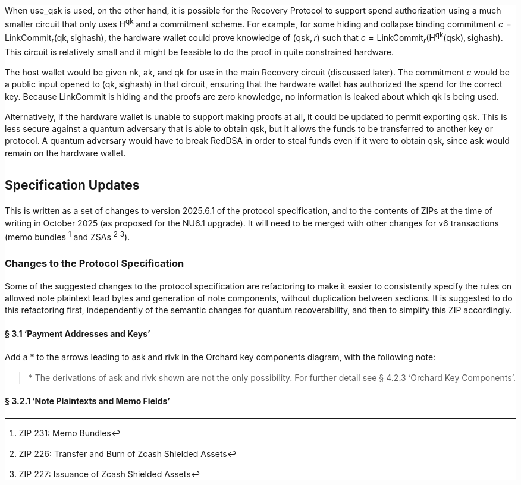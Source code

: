 When $\mathsf{use\_qsk}$ is used, on the other hand, it is possible for
the Recovery Protocol to support spend authorization using a much smaller
circuit that only uses $\mathsf{H^{qk}}$ and a commitment scheme.
For example, for some hiding and collapse binding commitment
$c = \mathsf{LinkCommit}_r(\mathsf{qk}, \mathsf{sighash}),$
the hardware wallet could prove knowledge of $(\mathsf{qsk}, r)$ such that
$c = \mathsf{LinkCommit}_r(\mathsf{H^{qk}}(\mathsf{qsk}), \mathsf{sighash}).$
This circuit is relatively small and it might be feasible to do the proof in
quite constrained hardware.

The host wallet would be given $\mathsf{nk},$ $\mathsf{ak},$ and $\mathsf{qk}$
for use in the main Recovery circuit (discussed later). The commitment $c$ would
be a public input opened to $(\mathsf{qk}, \mathsf{sighash})$ in that circuit,
ensuring that the hardware wallet has authorized the spend for the correct key.
Because $\mathsf{LinkCommit}$ is hiding and the proofs are zero knowledge, no
information is leaked about which $\mathsf{qk}$ is being used.

Alternatively, if the hardware wallet is unable to support making proofs at
all, it could be updated to permit exporting $\mathsf{qsk}$. This is less
secure against a quantum adversary that is able to obtain $\mathsf{qsk}$, but
it allows the funds to be transferred to another key or protocol. A quantum
adversary would have to break RedDSA in order to steal funds even if it were
to obtain $\mathsf{qsk}$, since $\mathsf{ask}$ would remain on the hardware
wallet.

## Specification Updates

This is written as a set of changes to version 2025.6.1 of the protocol
specification, and to the contents of ZIPs at the time of writing in
October 2025 (as proposed for the NU6.1 upgrade). It will need to be merged
with other changes for v6 transactions (memo bundles [^zip-0231] and
ZSAs [^zip-0226] [^zip-0227]).

### Changes to the Protocol Specification

Some of the suggested changes to the protocol specification are
refactoring to make it easier to consistently specify the rules on
allowed note plaintext lead bytes and generation of note components,
without duplication between sections. It is suggested to do this
refactoring first, independently of the semantic changes for quantum
recoverability, and then to simplify this ZIP accordingly.

#### § 3.1 ‘Payment Addresses and Keys’

Add a $\ast$ to the arrows leading to $\mathsf{ask}$ and $\mathsf{rivk}$
in the Orchard key components diagram, with the following note:

> $\ast$ The derivations of $\mathsf{ask}$ and $\mathsf{rivk}$ shown
> are not the only possibility. For further detail see
> § 4.2.3 ‘Orchard Key Components’.

#### § 3.2.1 ‘Note Plaintexts and Memo Fields’


[^BCP14]: [Information on BCP 14 — "RFC 2119: Key words for use in RFCs to Indicate Requirement Levels" and "RFC 8174: Ambiguity of Uppercase vs Lowercase in RFC 2119 Key Words"](https://www.rfc-editor.org/info/bcp14)
[^protocol]: [Zcash Protocol Specification, Version 2025.6.1 [NU6.1] or later](protocol/protocol.pdf)
[^protocol-networks]: [Zcash Protocol Specification, Version 2025.6.1 [NU6.1]. Section 3.12: Mainnet and Testnet](protocol/protocol.pdf#networks)
[^protocol-concretesinsemillahash]: [Zcash Protocol Specification, Version 2025.6.1 [NU6.1]. Section 5.4.1.9: Sinsemilla Hash Function](protocol/protocol.pdf#concretesinsemillahash)
[^protocol-sinsemillasecurity]: [Zcash Protocol Specification, Version 2025.6.1 [NU6.1]. Section 5.4.1.9: Sinsemilla Hash Function — Security argument](protocol/protocol.pdf#sinsemillasecurity)
[^zip-0032-sapling-child-key-derivation]: [ZIP 32: Shielded Hierarchical Deterministic Wallets — Sapling child key derivation](zip-0032#sapling-child-key-derivation)
[^zip-0032-sapling-internal-key-derivation]: [ZIP 32: Shielded Hierarchical Deterministic Wallets — Sapling internal key derivation](zip-0032#sapling-internal-key-derivation)
[^zip-0032-orchard-child-key-derivation]: [ZIP 32: Shielded Hierarchical Deterministic Wallets — Orchard child key derivation](zip-0032#orchard-child-key-derivation)
[^zip-0032-orchard-internal-key-derivation]: [ZIP 32: Shielded Hierarchical Deterministic Wallets — Orchard internal key derivation](zip-0032#orchard-internal-key-derivation)
[^zip-0200]: [ZIP 200: Network Upgrade Mechanism](zip-0200.rst)
[^zip-0226]: [ZIP 226: Transfer and Burn of Zcash Shielded Assets](zip-0226.rst)
[^zip-0227]: [ZIP 227: Issuance of Zcash Shielded Assets](zip-0227.rst)
[^zip-0230]: [ZIP 230: Version 6 Transaction Format](zip-0230.rst)
[^zip-0231]: [ZIP 231: Memo Bundles](zip-0231.rst)
[^zip-0312]: [ZIP 312: FROST for Spend Authorization Multisignatures](zip-0312.rst)
[^zip-0312-key-generation]: [ZIP 312: FROST for Spend Authorization Multisignatures — Key Generation](zip-0312#key-generation)
[^zcash-security]: Understanding Zcash Security ([video](https://www.youtube.com/watch?v=f6UToqiIdeY), [slides](https://raw.githubusercontent.com/daira/zcash-security/main/zcash-security.pdf)). Presentation by Daira-Emma Hopwood at Zcon3.
[^pq-zcash]: Post-Quantum Zcash ([video](https://www.youtube.com/watch?v=T2B5f297d-Y), [slides](https://docs.google.com/presentation/d/1BHBiSOEO5zt40KWBbRXVMGIIuAcT2hfPWZQ3pT_8tm8/edit?slide=id.g335164f3026_0_113#slide=id.g335164f3026_0_113)). Presentation by Daira-Emma Hopwood at ZconVI.
[^BHT1997]: [Quantum Algorithm for the Collision Problem. Gilles Brassard, Peter Høyer, and Alain Tapp.](https://arxiv.org/abs/quant-ph/9705002)
[^vOW1999]: [Parallel collision search with cryptanalytic applications. Paul C. van Oorschot and Michael Wiener.](https://link.springer.com/article/10.1007/PL00003816)
[^Bernstein2009]: [Cost analysis of hash collisions: Will quantum computers make SHARCS obsolete? Daniel J. Bernstein.](https://cr.yp.to/hash/collisioncost-20090517.pdf)
[^Unruh2015]: [Computationally binding quantum commitments. Dominique Unruh.](https://eprint.iacr.org/2015/361)
[^Unruh2016]: [Collapse-binding quantum commitments without random oracles. Dominique Unruh.](https://eprint.iacr.org/2016/508)
[^CBHSU2017]: [Post-quantum security of the sponge construction. Jan Czajkowski, Leon Groot Bruinderink, Andreas Hülsing, Christian Schaffner, and Dominique Unruh.](https://eprint.iacr.org/2017/771)
[^CMSZ2021]: [Post-Quantum Succinct Arguments: Breaking the Quantum Rewinding Barrier. Alessandro Chiesa, Fermi Ma, Nicholas Spooner, and Mark Zhandr.](https://eprint.iacr.org/2021/334)
[^CDDGS2025]: [Quantum Rewinding for IOP-Based Succinct Arguments. Alessandro Chiesa, Marcel Dall'Agnol, Zijing Di, Ziyi Guan, and Nicholas Spooner.](https://eprint.iacr.org/2025/947)
[^ACMT2025]: [The Sponge is Quantum Indifferentiable. Gorjan Alagic, Joseph Carolan, Christian Majenz, and Saliha Tokat.](https://eprint.iacr.org/2025/731)